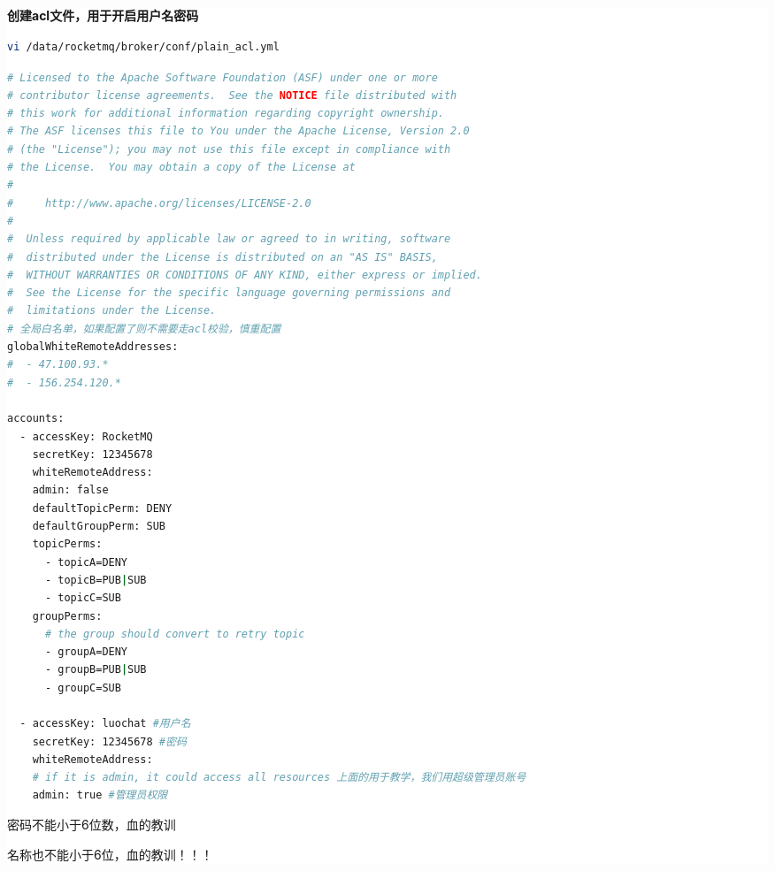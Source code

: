 **创建acl文件，用于开启用户名密码** 

```sh
vi /data/rocketmq/broker/conf/plain_acl.yml
```

```sh
# Licensed to the Apache Software Foundation (ASF) under one or more
# contributor license agreements.  See the NOTICE file distributed with
# this work for additional information regarding copyright ownership.
# The ASF licenses this file to You under the Apache License, Version 2.0
# (the "License"); you may not use this file except in compliance with
# the License.  You may obtain a copy of the License at
#
#     http://www.apache.org/licenses/LICENSE-2.0
#
#  Unless required by applicable law or agreed to in writing, software
#  distributed under the License is distributed on an "AS IS" BASIS,
#  WITHOUT WARRANTIES OR CONDITIONS OF ANY KIND, either express or implied.
#  See the License for the specific language governing permissions and
#  limitations under the License.
# 全局白名单，如果配置了则不需要走acl校验，慎重配置
globalWhiteRemoteAddresses:
#  - 47.100.93.*
#  - 156.254.120.*
 
accounts:
  - accessKey: RocketMQ
    secretKey: 12345678
    whiteRemoteAddress:
    admin: false
    defaultTopicPerm: DENY
    defaultGroupPerm: SUB
    topicPerms:
      - topicA=DENY
      - topicB=PUB|SUB
      - topicC=SUB
    groupPerms:
      # the group should convert to retry topic
      - groupA=DENY
      - groupB=PUB|SUB
      - groupC=SUB

  - accessKey: luochat #用户名
    secretKey: 12345678 #密码
    whiteRemoteAddress: 
    # if it is admin, it could access all resources 上面的用于教学，我们用超级管理员账号
    admin: true #管理员权限
```

密码不能小于6位数，血的教训

名称也不能小于6位，血的教训！！！
